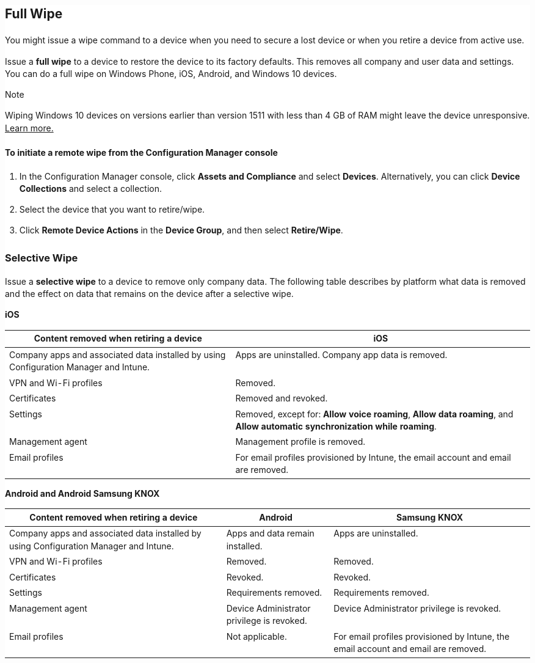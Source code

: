 ##  <a name="BKMK_Wipe"></a> Full Wipe  
 You might issue a wipe command to a device when you need to secure a lost device or when you retire a device from active use.  
  
 Issue a **full wipe** to a device to restore the device to its factory defaults. This removes all company and user data and settings.  You can do a full wipe on Windows Phone, iOS, Android, and Windows 10 devices.  
 
> [!NOTE]
> Wiping Windows 10 devices on versions earlier than version 1511 with less than 4 GB of RAM might leave the device unresponsive. [Learn more.](https://technet.microsoft.com/library/mt592024.aspx#full-wipe-disables-windows-10-devices-with-less-than-4-gb-ram) 
  
#### To initiate a remote wipe from the Configuration Manager console  
  
1.  In the Configuration Manager console, click **Assets and Compliance** and select **Devices**. Alternatively, you can click **Device Collections** and select a collection.  
  
2.  Select the device that you want to retire/wipe.  
  
3.  Click **Remote Device Actions** in the **Device Group**, and then select **Retire/Wipe**.  
  
### Selective Wipe  
 Issue a **selective wipe** to a device to remove only company data. The following table describes by platform what data is removed and the effect on data that remains on the device after a selective wipe.  
  
 **iOS**  
  
|Content removed when retiring a device|iOS|  
|--------------------------------------------|---------|  
|Company apps and associated data installed by using Configuration Manager and Intune.|Apps are uninstalled. Company app data is removed.|  
|VPN and Wi-Fi profiles|Removed.|  
|Certificates|Removed and revoked.|  
|Settings|Removed, except for: **Allow voice roaming**, **Allow data roaming**, and **Allow automatic synchronization while roaming**.|  
|Management agent|Management profile is removed.|  
|Email profiles|For email profiles provisioned by Intune, the email account and email are removed.|  
  
 **Android and Android Samsung KNOX**  
  
|Content removed when retiring a device|Android|Samsung KNOX|  
|--------------------------------------------|-------------|------------------|  
|Company apps and associated data installed by using Configuration Manager and Intune.|Apps and data remain installed.|Apps are uninstalled.|  
|VPN and Wi-Fi profiles|Removed.|Removed.|  
|Certificates|Revoked.|Revoked.|  
|Settings|Requirements removed.|Requirements removed.|  
|Management agent|Device Administrator privilege is revoked.|Device Administrator privilege is revoked.|  
|Email profiles|Not applicable.|For email profiles provisioned by Intune, the email account and email are removed.|  
  